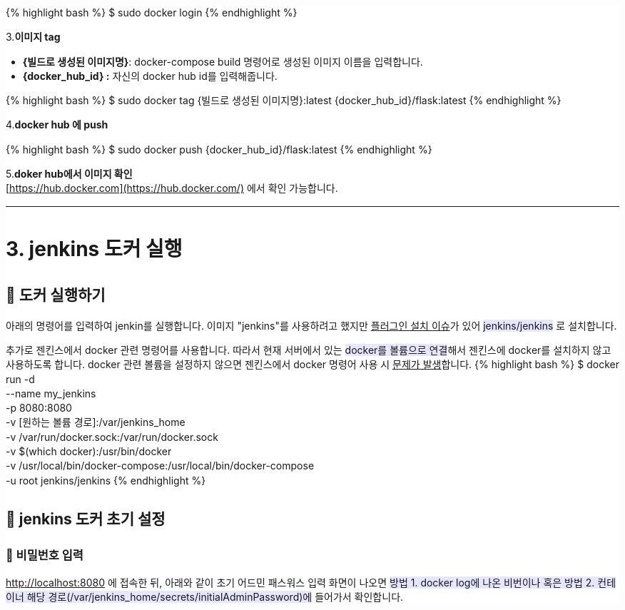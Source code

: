 {% highlight bash %}
$ sudo docker login
{% endhighlight %}

3.**이미지 tag** 
 
 - **{빌드로 생성된 이미지명}**: docker-compose build 명령어로 생성된 이미지 이름을 입력합니다.
 - **{docker_hub_id} :** 자신의 docker hub id를 입력해줍니다.
 
{% highlight bash %}
$ sudo docker tag {빌드로 생성된 이미지명}:latest  {docker_hub_id}/flask:latest
{% endhighlight %}

4.**docker hub 에 push**
 
{% highlight bash %}
$ sudo docker push {docker_hub_id}/flask:latest
{% endhighlight %}

5.**doker hub에서 이미지 확인**   
 [https://hub.docker.com](https://hub.docker.com/) 에서 확인 가능합니다. 

---

# 3. jenkins 도커 실행

## 🔹 도커 실행하기
아래의 명령어를 입력하여 jenkin를 실행합니다. 이미지 "jenkins"를 사용하려고 했지만 [플러그인 설치 이슈](https://www.jenkins.io/blog/2018/12/10/the-official-Docker-image/)가 있어 <span style="background-color: #e6e6ff; font-clolr: #000000">jenkins/jenkins</span> 로 설치합니다. 

 추가로 젠킨스에서 docker 관련 명령어를 사용합니다. 따라서 현재 서버에서 있는 <span style="background-color: #e6e6ff; font-clolr: #000000">docker를 볼륨으로 연결</span>해서 젠킨스에 docker를 설치하지 않고 사용하도록 합니다. docker 관련 볼륨을 설정하지 않으면 젠킨스에서 docker 명령어 사용 시 [문제가 발생](https://forums.docker.com/t/docker-not-found-in-jenkins-pipeline/31683/24)합니다. 
{% highlight bash %}
$ docker run -d \
--name my_jenkins \
-p 8080:8080 \
-v [원하는 볼륨 경로]:/var/jenkins_home \
-v /var/run/docker.sock:/var/run/docker.sock \
-v $(which docker):/usr/bin/docker \
-v /usr/local/bin/docker-compose:/usr/local/bin/docker-compose \
-u root jenkins/jenkins
{% endhighlight %}

## 🔹 jenkins 도커 초기 설정
### 🔸 비밀번호 입력
[http://localhost:8080](http://localhost:8080/) 에 접속한 뒤, 아래와 같이 초기 어드민 패스워스 입력 화면이 나오면 <span style="background-color: #e6e6ff; font-clolr: #000000">방법 1. docker log에 나온 비번이나 혹은 방법 2. 컨테이너 해당 경로(/var/jenkins_home/secrets/initialAdminPassword)에</span> 들어가서 확인합니다. 

